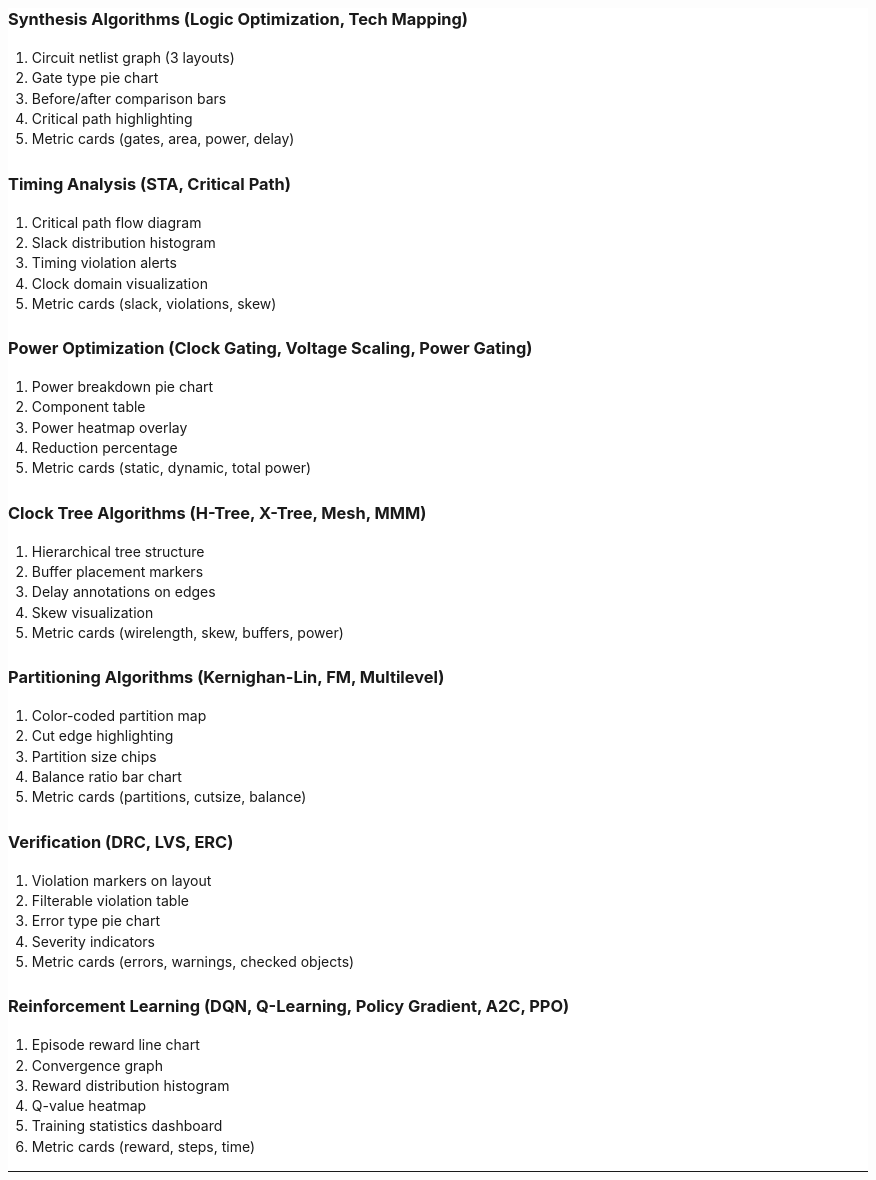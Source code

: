 ### **Synthesis Algorithms** (Logic Optimization, Tech Mapping)
1. Circuit netlist graph (3 layouts)
2. Gate type pie chart
3. Before/after comparison bars
4. Critical path highlighting
5. Metric cards (gates, area, power, delay)

### **Timing Analysis** (STA, Critical Path)
1. Critical path flow diagram
2. Slack distribution histogram
3. Timing violation alerts
4. Clock domain visualization
5. Metric cards (slack, violations, skew)

### **Power Optimization** (Clock Gating, Voltage Scaling, Power Gating)
1. Power breakdown pie chart
2. Component table
3. Power heatmap overlay
4. Reduction percentage
5. Metric cards (static, dynamic, total power)

### **Clock Tree Algorithms** (H-Tree, X-Tree, Mesh, MMM)
1. Hierarchical tree structure
2. Buffer placement markers
3. Delay annotations on edges
4. Skew visualization
5. Metric cards (wirelength, skew, buffers, power)

### **Partitioning Algorithms** (Kernighan-Lin, FM, Multilevel)
1. Color-coded partition map
2. Cut edge highlighting
3. Partition size chips
4. Balance ratio bar chart
5. Metric cards (partitions, cutsize, balance)

### **Verification** (DRC, LVS, ERC)
1. Violation markers on layout
2. Filterable violation table
3. Error type pie chart
4. Severity indicators
5. Metric cards (errors, warnings, checked objects)

### **Reinforcement Learning** (DQN, Q-Learning, Policy Gradient, A2C, PPO)
1. Episode reward line chart
2. Convergence graph
3. Reward distribution histogram
4. Q-value heatmap
5. Training statistics dashboard
6. Metric cards (reward, steps, time)

---